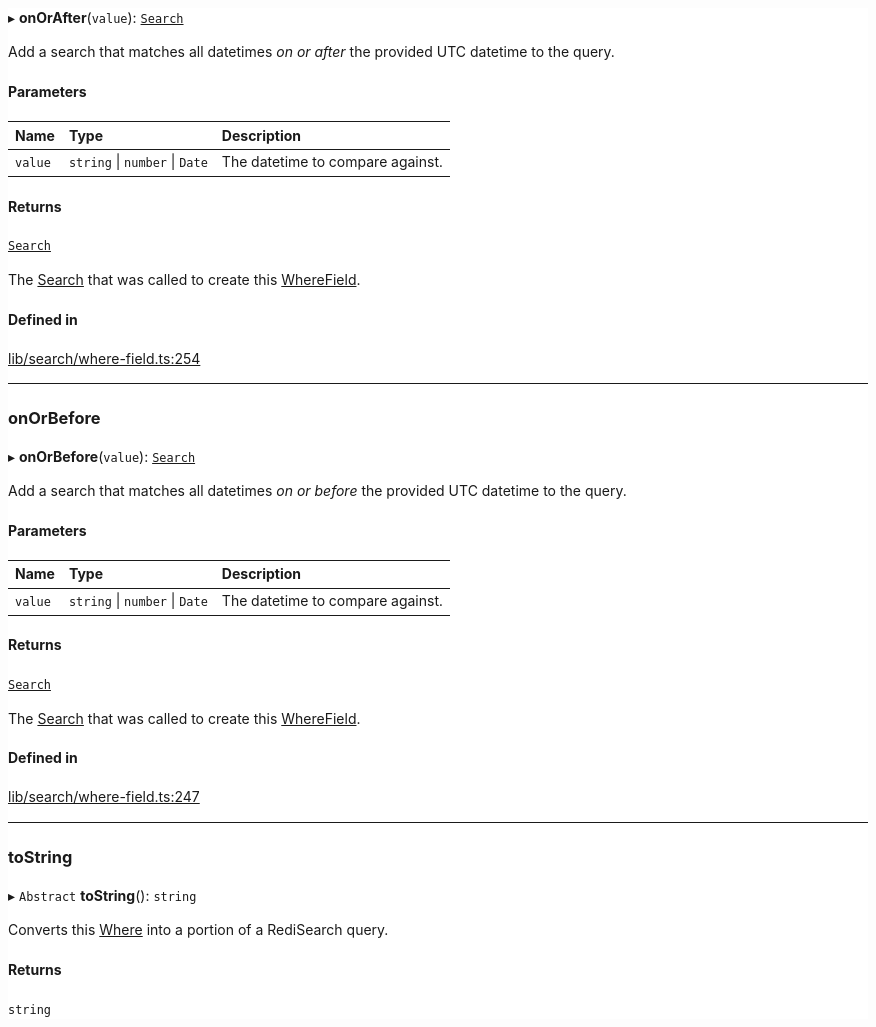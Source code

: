 ▸ **onOrAfter**(`value`): [`Search`](Search.md)

Add a search that matches all datetimes *on or after* the provided UTC datetime to the query.

#### Parameters

| Name | Type | Description |
| :------ | :------ | :------ |
| `value` | `string` \| `number` \| `Date` | The datetime to compare against. |

#### Returns

[`Search`](Search.md)

The [Search](Search.md) that was called to create this [WhereField](WhereField.md).

#### Defined in

[lib/search/where-field.ts:254](https://github.com/redis/redis-om-node/blob/b3c437e/lib/search/where-field.ts#L254)

___

### onOrBefore

▸ **onOrBefore**(`value`): [`Search`](Search.md)

Add a search that matches all datetimes *on or before* the provided UTC datetime to the query.

#### Parameters

| Name | Type | Description |
| :------ | :------ | :------ |
| `value` | `string` \| `number` \| `Date` | The datetime to compare against. |

#### Returns

[`Search`](Search.md)

The [Search](Search.md) that was called to create this [WhereField](WhereField.md).

#### Defined in

[lib/search/where-field.ts:247](https://github.com/redis/redis-om-node/blob/b3c437e/lib/search/where-field.ts#L247)

___

### toString

▸ `Abstract` **toString**(): `string`

Converts this [Where](Where.md) into a portion of a RediSearch query.

#### Returns

`string`

